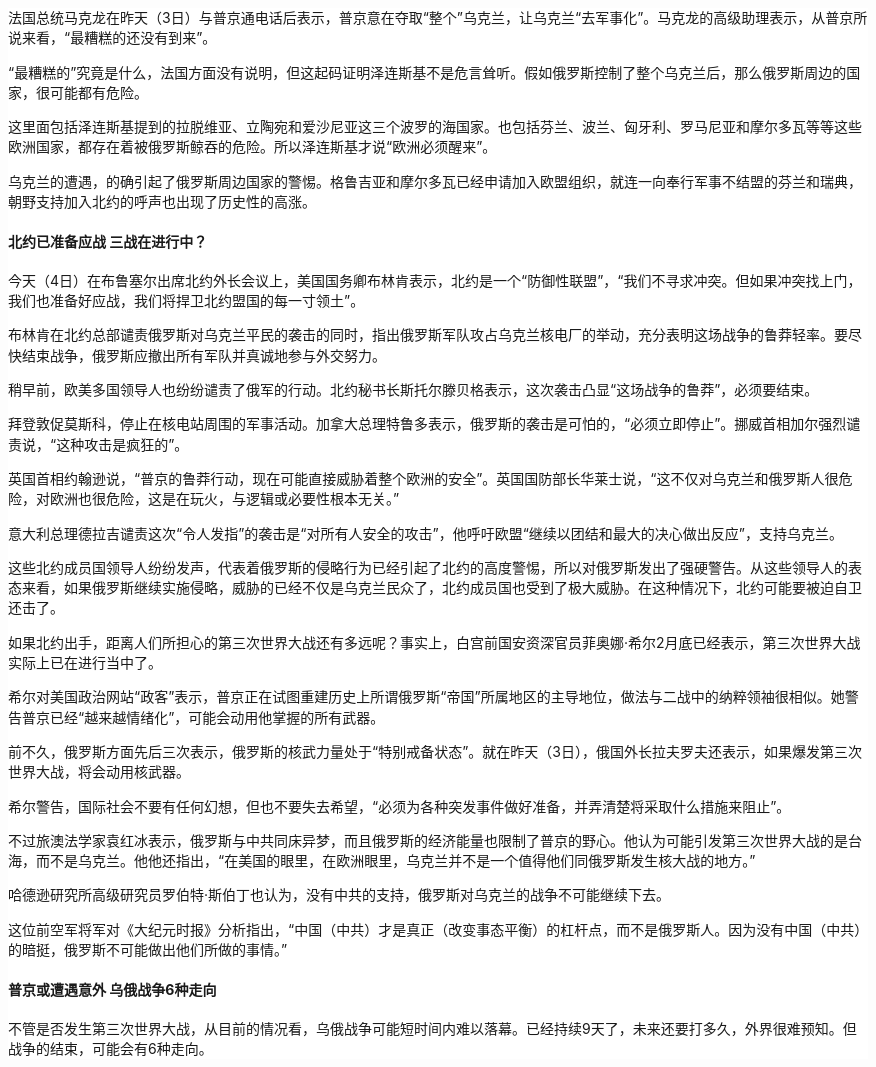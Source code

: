  法国总统马克龙在昨天（3日）与普京通电话后表示，普京意在夺取“整个”乌克兰，让乌克兰“去军事化”。马克龙的高级助理表示，从普京所说来看，“最糟糕的还没有到来”。
</p>
<p>
 “最糟糕的”究竟是什么，法国方面没有说明，但这起码证明泽连斯基不是危言耸听。假如俄罗斯控制了整个乌克兰后，那么俄罗斯周边的国家，很可能都有危险。
</p>
<p>
 这里面包括泽连斯基提到的拉脱维亚、立陶宛和爱沙尼亚这三个波罗的海国家。也包括芬兰、波兰、匈牙利、罗马尼亚和摩尔多瓦等等这些欧洲国家，都存在着被俄罗斯鲸吞的危险。所以泽连斯基才说“欧洲必须醒来”。
</p>
<p>
 乌克兰的遭遇，的确引起了俄罗斯周边国家的警惕。格鲁吉亚和摩尔多瓦已经申请加入欧盟组织，就连一向奉行军事不结盟的芬兰和瑞典，朝野支持加入北约的呼声也出现了历史性的高涨。
</p>
<h4>
 北约已准备应战 三战在进行中？
</h4>
<p>
 今天（4日）在布鲁塞尔出席北约外长会议上，美国国务卿布林肯表示，北约是一个“防御性联盟”，“我们不寻求冲突。但如果冲突找上门，我们也准备好应战，我们将捍卫北约盟国的每一寸领土”。
</p>
<p>
 布林肯在北约总部谴责俄罗斯对乌克兰平民的袭击的同时，指出俄罗斯军队攻占乌克兰核电厂的举动，充分表明这场战争的鲁莽轻率。要尽快结束战争，俄罗斯应撤出所有军队并真诚地参与外交努力。
</p>
<p>
 稍早前，欧美多国领导人也纷纷谴责了俄军的行动。北约秘书长斯托尔滕贝格表示，这次袭击凸显“这场战争的鲁莽”，必须要结束。
</p>
<p>
 拜登敦促莫斯科，停止在核电站周围的军事活动。加拿大总理特鲁多表示，俄罗斯的袭击是可怕的，“必须立即停止”。挪威首相加尔强烈谴责说，“这种攻击是疯狂的”。
</p>
<p>
 英国首相约翰逊说，“普京的鲁莽行动，现在可能直接威胁着整个欧洲的安全”。英国国防部长华莱士说，“这不仅对乌克兰和俄罗斯人很危险，对欧洲也很危险，这是在玩火，与逻辑或必要性根本无关。”
</p>
<p>
 意大利总理德拉吉谴责这次“令人发指”的袭击是“对所有人安全的攻击”，他呼吁欧盟“继续以团结和最大的决心做出反应”，支持乌克兰。
</p>
<p>
 这些北约成员国领导人纷纷发声，代表着俄罗斯的侵略行为已经引起了北约的高度警惕，所以对俄罗斯发出了强硬警告。从这些领导人的表态来看，如果俄罗斯继续实施侵略，威胁的已经不仅是乌克兰民众了，北约成员国也受到了极大威胁。在这种情况下，北约可能要被迫自卫还击了。
</p>
<p>
 如果北约出手，距离人们所担心的第三次世界大战还有多远呢？事实上，白宫前国安资深官员菲奥娜‧希尔2月底已经表示，第三次世界大战实际上已在进行当中了。
</p>
<p>
 希尔对美国政治网站“政客”表示，普京正在试图重建历史上所谓俄罗斯“帝国”所属地区的主导地位，做法与二战中的纳粹领袖很相似。她警告普京已经“越来越情绪化”，可能会动用他掌握的所有武器。
</p>
<p>
 前不久，俄罗斯方面先后三次表示，俄罗斯的核武力量处于“特别戒备状态”。就在昨天（3日），俄国外长拉夫罗夫还表示，如果爆发第三次世界大战，将会动用核武器。
</p>
<p>
 希尔警告，国际社会不要有任何幻想，但也不要失去希望，“必须为各种突发事件做好准备，并弄清楚将采取什么措施来阻止”。
</p>
<p>
 不过旅澳法学家袁红冰表示，俄罗斯与中共同床异梦，而且俄罗斯的经济能量也限制了普京的野心。他认为可能引发第三次世界大战的是台海，而不是乌克兰。他他还指出，“在美国的眼里，在欧洲眼里，乌克兰并不是一个值得他们同俄罗斯发生核大战的地方。”
</p>
<p>
 哈德逊研究所高级研究员罗伯特‧斯伯丁也认为，没有中共的支持，俄罗斯对乌克兰的战争不可能继续下去。
</p>
<p>
 这位前空军将军对《大纪元时报》分析指出，“中国（中共）才是真正（改变事态平衡）的杠杆点，而不是俄罗斯人。因为没有中国（中共）的暗挺，俄罗斯不可能做出他们所做的事情。”
</p>
<h4>
 普京或遭遇意外 乌俄战争6种走向
</h4>
<p>
 不管是否发生第三次世界大战，从目前的情况看，乌俄战争可能短时间内难以落幕。已经持续9天了，未来还要打多久，外界很难预知。但战争的结束，可能会有6种走向。
</p>